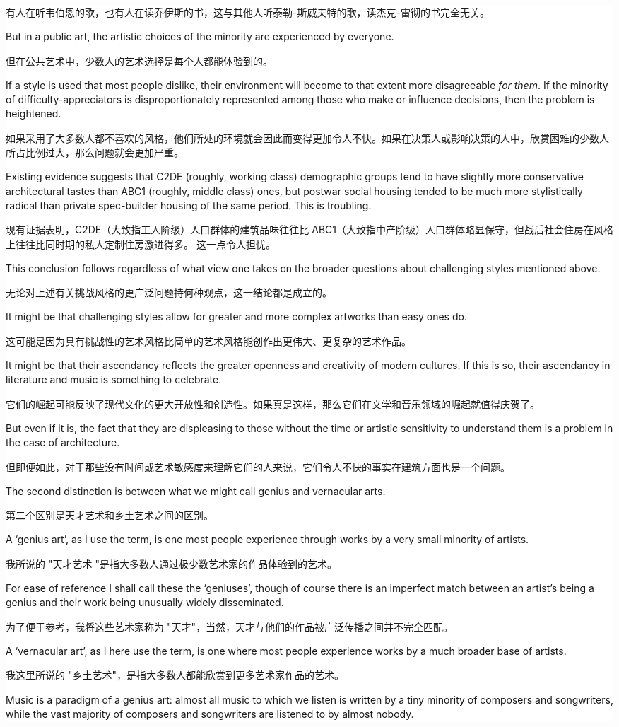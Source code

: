 有人在听韦伯恩的歌，也有人在读乔伊斯的书，这与其他人听泰勒-斯威夫特的歌，读杰克-雷彻的书完全无关。  

But in a public art, the artistic choices of the minority are experienced by everyone.  

但在公共艺术中，少数人的艺术选择是每个人都能体验到的。  

If a style is used that most people dislike, their environment will become to that extent more disagreeable _for them_. If the minority of difficulty-appreciators is disproportionately represented among those who make or influence decisions, then the problem is heightened.  

如果采用了大多数人都不喜欢的风格，他们所处的环境就会因此而变得更加令人不快。如果在决策人或影响决策的人中，欣赏困难的少数人所占比例过大，那么问题就会更加严重。  

Existing evidence suggests that C2DE (roughly, working class) demographic groups tend to have slightly more conservative architectural tastes than ABC1 (roughly, middle class) ones, but postwar social housing tended to be much more stylistically radical than private spec-builder housing of the same period. This is troubling.  

现有证据表明，C2DE（大致指工人阶级）人口群体的建筑品味往往比 ABC1（大致指中产阶级）人口群体略显保守，但战后社会住房在风格上往往比同时期的私人定制住房激进得多。 这一点令人担忧。

This conclusion follows regardless of what view one takes on the broader questions about challenging styles mentioned above.  

无论对上述有关挑战风格的更广泛问题持何种观点，这一结论都是成立的。  

It might be that challenging styles allow for greater and more complex artworks than easy ones do.  

这可能是因为具有挑战性的艺术风格比简单的艺术风格能创作出更伟大、更复杂的艺术作品。  

It might be that their ascendancy reflects the greater openness and creativity of modern cultures. If this is so, their ascendancy in literature and music is something to celebrate.  

它们的崛起可能反映了现代文化的更大开放性和创造性。如果真是这样，那么它们在文学和音乐领域的崛起就值得庆贺了。

But even if it is, the fact that they are displeasing to those without the time or artistic sensitivity to understand them is a problem in the case of architecture.

  

但即便如此，对于那些没有时间或艺术敏感度来理解它们的人来说，它们令人不快的事实在建筑方面也是一个问题。

The second distinction is between what we might call genius and vernacular arts.  

第二个区别是天才艺术和乡土艺术之间的区别。  

A ‘genius art’, as I use the term, is one most people experience through works by a very small minority of artists.  

我所说的 "天才艺术 "是指大多数人通过极少数艺术家的作品体验到的艺术。  

For ease of reference I shall call these the ‘geniuses’, though of course there is an imperfect match between an artist’s being a genius and their work being unusually widely disseminated.  

为了便于参考，我将这些艺术家称为 "天才"，当然，天才与他们的作品被广泛传播之间并不完全匹配。  

A ‘vernacular art’, as I here use the term, is one where most people experience works by a much broader base of artists.  

我这里所说的 "乡土艺术"，是指大多数人都能欣赏到更多艺术家作品的艺术。

Music is a paradigm of a genius art: almost all music to which we listen is written by a tiny minority of composers and songwriters, while the vast majority of composers and songwriters are listened to by almost nobody.  

